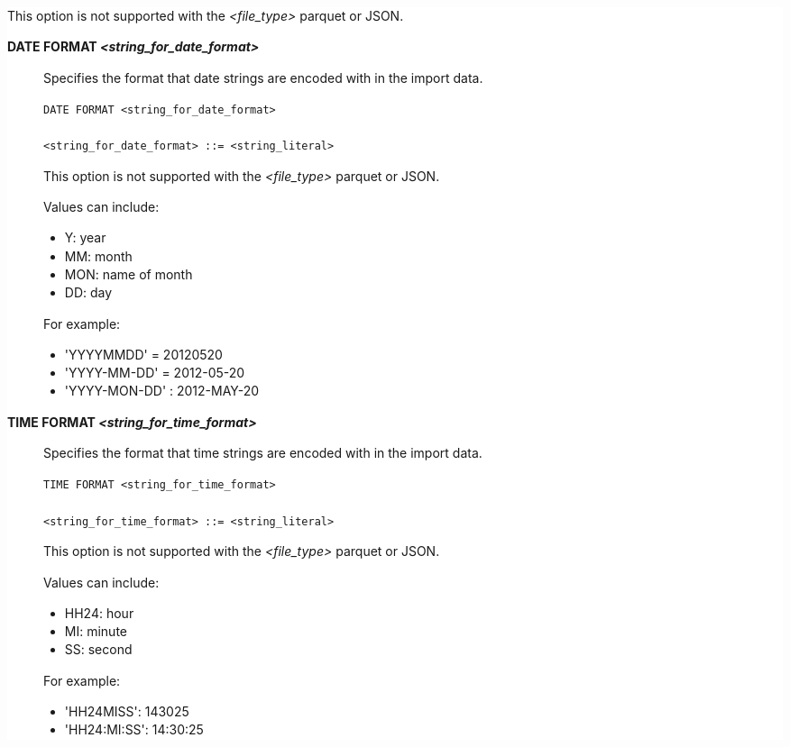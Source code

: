This option is not supported with the *<file\_type\>* parquet or JSON.



</dd><dt><b>

DATE FORMAT *<string\_for\_date\_format\>*

</b></dt>
<dd>

Specifies the format that date strings are encoded with in the import data.

```
DATE FORMAT <string_for_date_format>

<string_for_date_format> ::= <string_literal>
```

This option is not supported with the *<file\_type\>* parquet or JSON.

Values can include:

-   Y: year
-   MM: month
-   MON: name of month
-   DD: day

For example:

-   'YYYYMMDD' = 20120520
-   'YYYY-MM-DD' = 2012-05-20
-   'YYYY-MON-DD' : 2012-MAY-20



</dd><dt><b>

TIME FORMAT *<string\_for\_time\_format\>*

</b></dt>
<dd>

Specifies the format that time strings are encoded with in the import data.

```
TIME FORMAT <string_for_time_format>

<string_for_time_format> ::= <string_literal>
```

This option is not supported with the *<file\_type\>* parquet or JSON.

Values can include:

-   HH24: hour
-   MI: minute
-   SS: second

For example:

-   'HH24MISS': 143025
-   'HH24:MI:SS': 14:30:25
